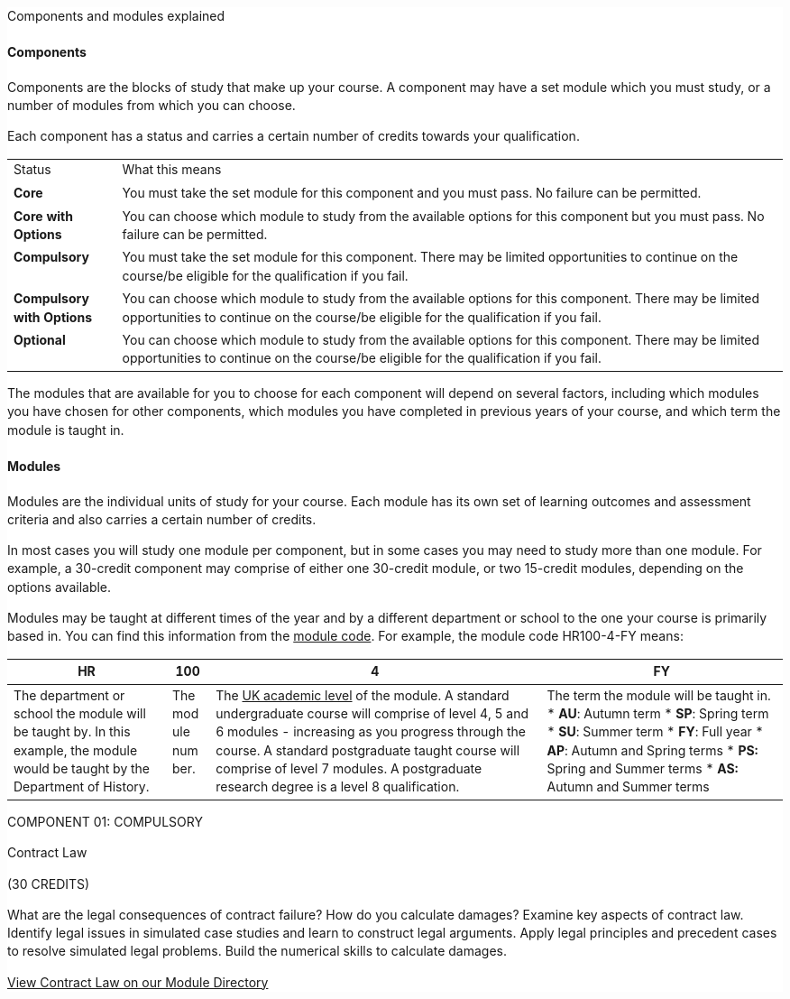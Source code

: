 Components and modules explained

#### Components

Components are the blocks of study that make up your course. A component may have a set module which you must study, or a number of modules from which you can choose.

Each component has a status and carries a certain number of credits towards your qualification.

|  |  |
| --- | --- |
| Status | What this means |
| **Core** | You must take the set module for this component and you must pass. No failure can be permitted. |
| **Core with Options** | You can choose which module to study from the available options for this component but you must pass. No failure can be permitted. |
| **Compulsory** | You must take the set module for this component. There may be limited opportunities to continue on the course/be eligible for the qualification if you fail. |
| **Compulsory with Options** | You can choose which module to study from the available options for this component. There may be limited opportunities to continue on the course/be eligible for the qualification if you fail. |
| **Optional** | You can choose which module to study from the available options for this component. There may be limited opportunities to continue on the course/be eligible for the qualification if you fail. |

The modules that are available for you to choose for each component will depend on several factors, including which modules you have chosen for other components, which modules you have completed in previous years of your course, and which term the module is taught in.

#### Modules

Modules are the individual units of study for your course. Each module has its own set of learning outcomes and assessment criteria and also carries a certain number of credits.

In most cases you will study one module per component, but in some cases you may need to study more than one module. For example, a 30-credit component may comprise of either one 30-credit module, or two 15-credit modules, depending on the options available.

Modules may be taught at different times of the year and by a different department or school to the one your course is primarily based in. You can find this information from the [module code](https://www1.essex.ac.uk/modules/codes.aspx). For example, the module code HR100-4-FY means:

| HR | 100 | 4 | FY |
| --- | --- | --- | --- |
| The department or school the module will be taught by.  In this example, the module would be taught by the Department of History. | The module number. | The [UK academic level](https://www.gov.uk/what-different-qualification-levels-mean/list-of-qualification-levels) of the module.  A standard undergraduate course will comprise of level 4, 5 and 6 modules - increasing as you progress through the course.  A standard postgraduate taught course will comprise of level 7 modules.  A postgraduate research degree is a level 8 qualification. | The term the module will be taught in.   * **AU**: Autumn term * **SP**: Spring term * **SU**: Summer term * **FY**: Full year * **AP**: Autumn and Spring terms * **PS:** Spring and Summer terms * **AS:** Autumn and Summer terms |

COMPONENT 01: COMPULSORY

Contract Law

(30 CREDITS)

What are the legal consequences of contract failure? How do you calculate damages? Examine key aspects of contract law. Identify legal issues in simulated case studies and learn to construct legal arguments. Apply legal principles and precedent cases to resolve simulated legal problems. Build the numerical skills to calculate damages.

[View Contract Law on our Module Directory](https://www1.essex.ac.uk/modules/Default.aspx?coursecode=LW101&year=25)
